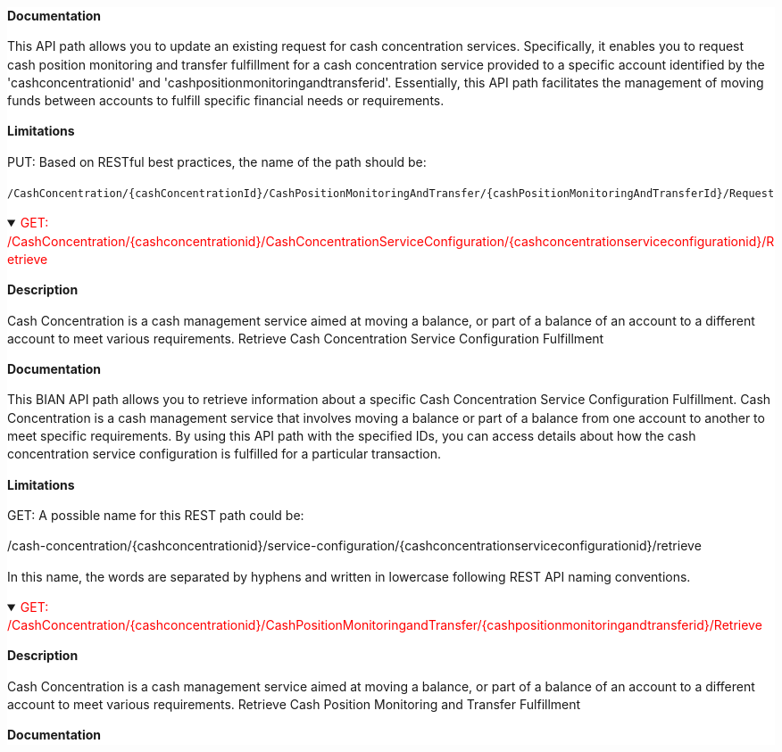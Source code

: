  **Documentation**

  This API path allows you to update an existing request for cash concentration services. Specifically, it enables you to request cash position monitoring and transfer fulfillment for a cash concentration service provided to a specific account identified by the 'cashconcentrationid' and 'cashpositionmonitoringandtransferid'. Essentially, this API path facilitates the management of moving funds between accounts to fulfill specific financial needs or requirements.

  **Limitations**

  PUT: Based on RESTful best practices, the name of the path should be:

```
/CashConcentration/{cashConcentrationId}/CashPositionMonitoringAndTransfer/{cashPositionMonitoringAndTransferId}/Request
```

</details>

<details open>
  <summary><span style='color:red;'>GET: /CashConcentration/{cashconcentrationid}/CashConcentrationServiceConfiguration/{cashconcentrationserviceconfigurationid}/Retrieve</span></summary>

  **Description**

  Cash Concentration is a cash management service aimed at moving a balance, or part of a balance of an account to a different account to meet various requirements. Retrieve Cash Concentration Service Configuration Fulfillment

  **Documentation**

  This BIAN API path allows you to retrieve information about a specific Cash Concentration Service Configuration Fulfillment. Cash Concentration is a cash management service that involves moving a balance or part of a balance from one account to another to meet specific requirements. By using this API path with the specified IDs, you can access details about how the cash concentration service configuration is fulfilled for a particular transaction.

  **Limitations**

  GET: A possible name for this REST path could be:

/cash-concentration/{cashconcentrationid}/service-configuration/{cashconcentrationserviceconfigurationid}/retrieve

In this name, the words are separated by hyphens and written in lowercase following REST API naming conventions.

</details>

<details open>
  <summary><span style='color:red;'>GET: /CashConcentration/{cashconcentrationid}/CashPositionMonitoringandTransfer/{cashpositionmonitoringandtransferid}/Retrieve</span></summary>

  **Description**

  Cash Concentration is a cash management service aimed at moving a balance, or part of a balance of an account to a different account to meet various requirements. Retrieve Cash Position Monitoring and Transfer Fulfillment

  **Documentation**

